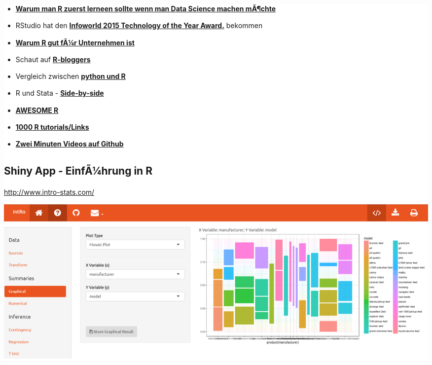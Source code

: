 -   [**Warum man R zuerst lerneen sollte wenn man Data Science machen
    mÃ¶chte**](http://www.r-bloggers.com/why-you-should-learn-r-first-for-data-science/)

-   RStudio hat den [**Infoworld 2015 Technology of the Year
    Award.**](http://www.r-bloggers.com/rstudio-infoworld-2015-technology-of-the-year-award-recipient/)
    bekommen

-   [**Warum R gut fÃ¼r Unternehmen
    ist**](http://www.fastcolabs.com/3030063/why%20the%20r%20programming%20language%20is%20good%20for%20business)

-   Schaut auf [**R-bloggers**](http://www.r-bloggers.com/why-use-r/)
    <!--
    - [Intro R](http://www.ats.ucla.edu/stat/r/seminars/intro.htm)
    - [Intro R II](http://www.ats.ucla.edu/stat/r/sk/)
    -->

-   Vergleich zwischen [**python und
    R**](http://www.dataschool.io/python-or-r-for-data-science/)

-   R und Stata -
    [**Side-by-side**](http://economistry.com/2013/11/r-impact-evaluation-r-stata-side-side/)

-   [**AWESOME R**](https://awesome-r.com/)

-   [**1000 R
    tutorials/Links**](https://support.bioconductor.org/p/33781/)

-   [**Zwei Minuten Videos auf
    Github**](https://www.youtube.com/playlist?list=PLcgz5kNZFCkzSyBG3H-rUaPHoBXgijHfC)

Shiny App - EinfÃ¼hrung in R
----------------------------

<http://www.intro-stats.com/>

![](figure/intror_shiny.PNG)


